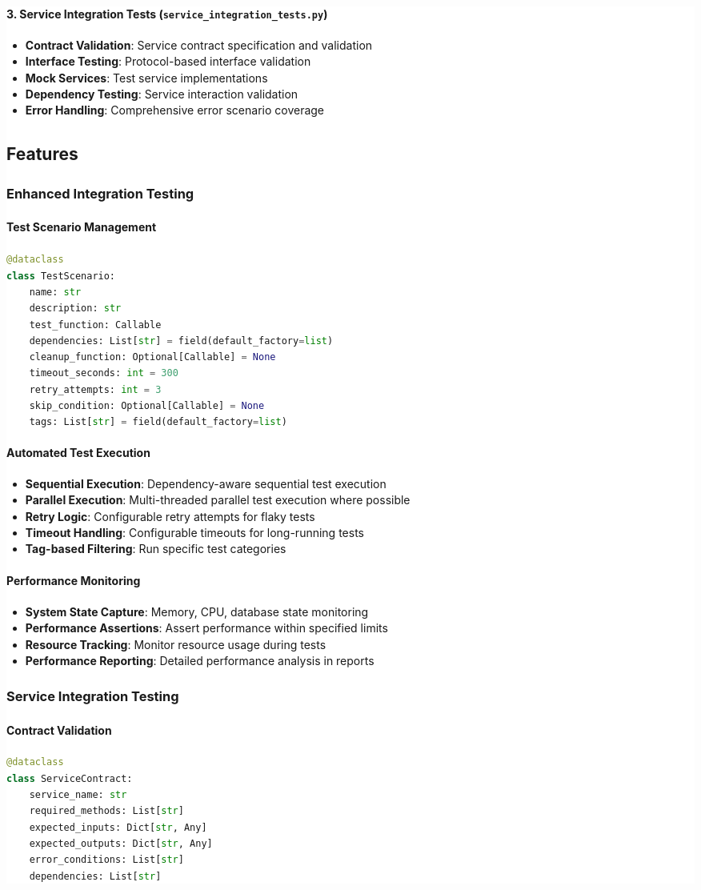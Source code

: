 #### 3. Service Integration Tests (`service_integration_tests.py`)
- **Contract Validation**: Service contract specification and validation
- **Interface Testing**: Protocol-based interface validation
- **Mock Services**: Test service implementations
- **Dependency Testing**: Service interaction validation
- **Error Handling**: Comprehensive error scenario coverage

## Features

### Enhanced Integration Testing

#### Test Scenario Management
```python
@dataclass
class TestScenario:
    name: str
    description: str
    test_function: Callable
    dependencies: List[str] = field(default_factory=list)
    cleanup_function: Optional[Callable] = None
    timeout_seconds: int = 300
    retry_attempts: int = 3
    skip_condition: Optional[Callable] = None
    tags: List[str] = field(default_factory=list)
```

#### Automated Test Execution
- **Sequential Execution**: Dependency-aware sequential test execution
- **Parallel Execution**: Multi-threaded parallel test execution where possible
- **Retry Logic**: Configurable retry attempts for flaky tests
- **Timeout Handling**: Configurable timeouts for long-running tests
- **Tag-based Filtering**: Run specific test categories

#### Performance Monitoring
- **System State Capture**: Memory, CPU, database state monitoring
- **Performance Assertions**: Assert performance within specified limits
- **Resource Tracking**: Monitor resource usage during tests
- **Performance Reporting**: Detailed performance analysis in reports

### Service Integration Testing

#### Contract Validation
```python
@dataclass
class ServiceContract:
    service_name: str
    required_methods: List[str]
    expected_inputs: Dict[str, Any]
    expected_outputs: Dict[str, Any]
    error_conditions: List[str]
    dependencies: List[str]
```
